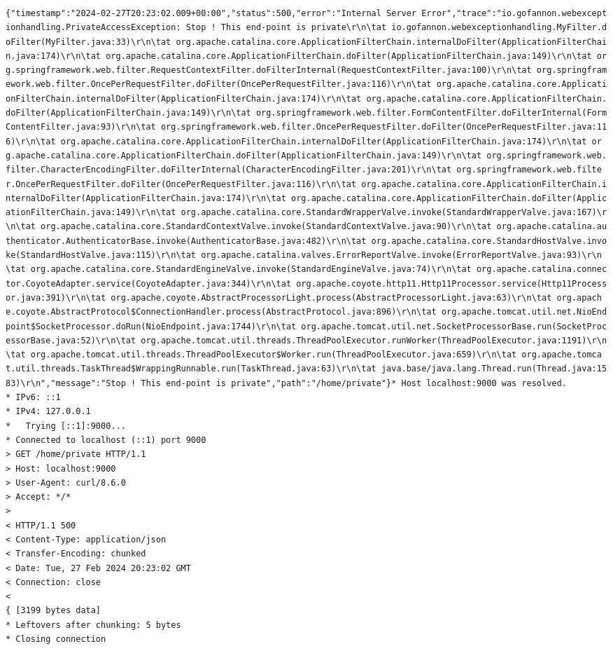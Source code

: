 ```text
{"timestamp":"2024-02-27T20:23:02.009+00:00","status":500,"error":"Internal Server Error","trace":"io.gofannon.webexceptionhandling.PrivateAccessException: Stop ! This end-point is private\r\n\tat io.gofannon.webexceptionhandling.MyFilter.doFilter(MyFilter.java:33)\r\n\tat org.apache.catalina.core.ApplicationFilterChain.internalDoFilter(ApplicationFilterChain.java:174)\r\n\tat org.apache.catalina.core.ApplicationFilterChain.doFilter(ApplicationFilterChain.java:149)\r\n\tat org.springframework.web.filter.RequestContextFilter.doFilterInternal(RequestContextFilter.java:100)\r\n\tat org.springframework.web.filter.OncePerRequestFilter.doFilter(OncePerRequestFilter.java:116)\r\n\tat org.apache.catalina.core.ApplicationFilterChain.internalDoFilter(ApplicationFilterChain.java:174)\r\n\tat org.apache.catalina.core.ApplicationFilterChain.doFilter(ApplicationFilterChain.java:149)\r\n\tat org.springframework.web.filter.FormContentFilter.doFilterInternal(FormContentFilter.java:93)\r\n\tat org.springframework.web.filter.OncePerRequestFilter.doFilter(OncePerRequestFilter.java:116)\r\n\tat org.apache.catalina.core.ApplicationFilterChain.internalDoFilter(ApplicationFilterChain.java:174)\r\n\tat org.apache.catalina.core.ApplicationFilterChain.doFilter(ApplicationFilterChain.java:149)\r\n\tat org.springframework.web.filter.CharacterEncodingFilter.doFilterInternal(CharacterEncodingFilter.java:201)\r\n\tat org.springframework.web.filter.OncePerRequestFilter.doFilter(OncePerRequestFilter.java:116)\r\n\tat org.apache.catalina.core.ApplicationFilterChain.internalDoFilter(ApplicationFilterChain.java:174)\r\n\tat org.apache.catalina.core.ApplicationFilterChain.doFilter(ApplicationFilterChain.java:149)\r\n\tat org.apache.catalina.core.StandardWrapperValve.invoke(StandardWrapperValve.java:167)\r\n\tat org.apache.catalina.core.StandardContextValve.invoke(StandardContextValve.java:90)\r\n\tat org.apache.catalina.authenticator.AuthenticatorBase.invoke(AuthenticatorBase.java:482)\r\n\tat org.apache.catalina.core.StandardHostValve.invoke(StandardHostValve.java:115)\r\n\tat org.apache.catalina.valves.ErrorReportValve.invoke(ErrorReportValve.java:93)\r\n\tat org.apache.catalina.core.StandardEngineValve.invoke(StandardEngineValve.java:74)\r\n\tat org.apache.catalina.connector.CoyoteAdapter.service(CoyoteAdapter.java:344)\r\n\tat org.apache.coyote.http11.Http11Processor.service(Http11Processor.java:391)\r\n\tat org.apache.coyote.AbstractProcessorLight.process(AbstractProcessorLight.java:63)\r\n\tat org.apache.coyote.AbstractProtocol$ConnectionHandler.process(AbstractProtocol.java:896)\r\n\tat org.apache.tomcat.util.net.NioEndpoint$SocketProcessor.doRun(NioEndpoint.java:1744)\r\n\tat org.apache.tomcat.util.net.SocketProcessorBase.run(SocketProcessorBase.java:52)\r\n\tat org.apache.tomcat.util.threads.ThreadPoolExecutor.runWorker(ThreadPoolExecutor.java:1191)\r\n\tat org.apache.tomcat.util.threads.ThreadPoolExecutor$Worker.run(ThreadPoolExecutor.java:659)\r\n\tat org.apache.tomcat.util.threads.TaskThread$WrappingRunnable.run(TaskThread.java:63)\r\n\tat java.base/java.lang.Thread.run(Thread.java:1583)\r\n","message":"Stop ! This end-point is private","path":"/home/private"}* Host localhost:9000 was resolved.
* IPv6: ::1
* IPv4: 127.0.0.1
*   Trying [::1]:9000...
* Connected to localhost (::1) port 9000
> GET /home/private HTTP/1.1
> Host: localhost:9000
> User-Agent: curl/8.6.0
> Accept: */*
>
< HTTP/1.1 500
< Content-Type: application/json
< Transfer-Encoding: chunked
< Date: Tue, 27 Feb 2024 20:23:02 GMT
< Connection: close
<
{ [3199 bytes data]
* Leftovers after chunking: 5 bytes
* Closing connection
```
